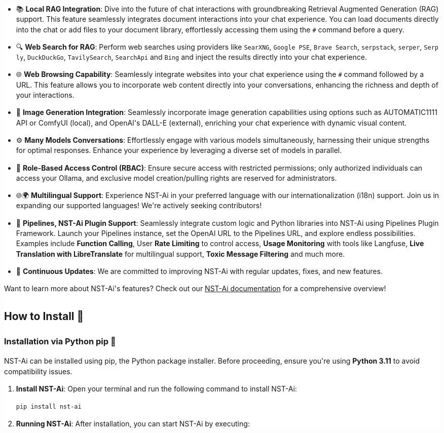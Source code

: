 - 📚 **Local RAG Integration**: Dive into the future of chat interactions with groundbreaking Retrieval Augmented Generation (RAG) support. This feature seamlessly integrates document interactions into your chat experience. You can load documents directly into the chat or add files to your document library, effortlessly accessing them using the `#` command before a query.

- 🔍 **Web Search for RAG**: Perform web searches using providers like `SearXNG`, `Google PSE`, `Brave Search`, `serpstack`, `serper`, `Serply`, `DuckDuckGo`, `TavilySearch`, `SearchApi` and `Bing` and inject the results directly into your chat experience.

- 🌐 **Web Browsing Capability**: Seamlessly integrate websites into your chat experience using the `#` command followed by a URL. This feature allows you to incorporate web content directly into your conversations, enhancing the richness and depth of your interactions.

- 🎨 **Image Generation Integration**: Seamlessly incorporate image generation capabilities using options such as AUTOMATIC1111 API or ComfyUI (local), and OpenAI's DALL-E (external), enriching your chat experience with dynamic visual content.

- ⚙️ **Many Models Conversations**: Effortlessly engage with various models simultaneously, harnessing their unique strengths for optimal responses. Enhance your experience by leveraging a diverse set of models in parallel.

- 🔐 **Role-Based Access Control (RBAC)**: Ensure secure access with restricted permissions; only authorized individuals can access your Ollama, and exclusive model creation/pulling rights are reserved for administrators.

- 🌐🌍 **Multilingual Support**: Experience NST-Ai in your preferred language with our internationalization (i18n) support. Join us in expanding our supported languages! We're actively seeking contributors!

- 🧩 **Pipelines, NST-Ai Plugin Support**: Seamlessly integrate custom logic and Python libraries into NST-Ai using Pipelines Plugin Framework. Launch your Pipelines instance, set the OpenAI URL to the Pipelines URL, and explore endless possibilities. Examples include **Function Calling**, User **Rate Limiting** to control access, **Usage Monitoring** with tools like Langfuse, **Live Translation with LibreTranslate** for multilingual support, **Toxic Message Filtering** and much more.

- 🌟 **Continuous Updates**: We are committed to improving NST-Ai with regular updates, fixes, and new features.

Want to learn more about NST-Ai's features? Check out our [NST-Ai documentation](https://docs.nst-ai.com/features) for a comprehensive overview!

## How to Install 🚀

### Installation via Python pip 🐍

NST-Ai can be installed using pip, the Python package installer. Before proceeding, ensure you're using **Python 3.11** to avoid compatibility issues.

1. **Install NST-Ai**:
   Open your terminal and run the following command to install NST-Ai:

   ```bash
   pip install nst-ai
   ```

2. **Running NST-Ai**:
   After installation, you can start NST-Ai by executing:
